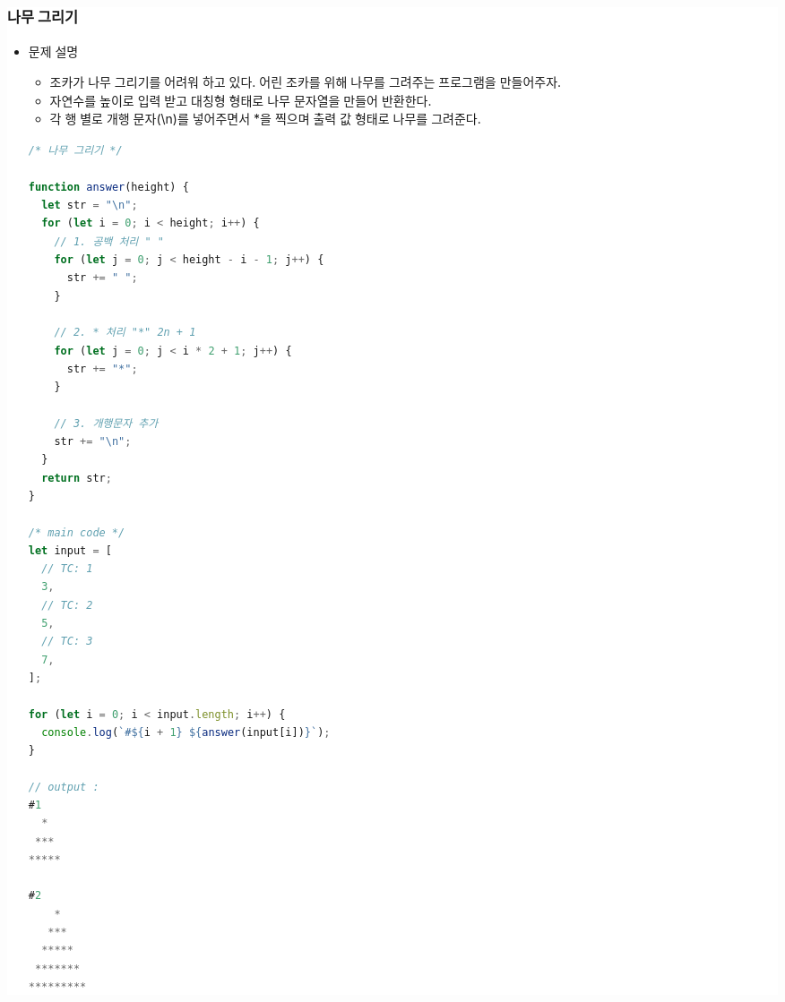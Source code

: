 
### **나무 그리기**

- 문제 설명
    - 조카가 나무 그리기를 어려워 하고 있다. 어린 조카를 위해 나무를 그려주는 프로그램을 만들어주자.
    - 자연수를 높이로 입력 받고 대칭형 형태로 나무 문자열을 만들어 반환한다.
    - 각 행 별로 개행 문자(\n)를 넣어주면서 *을 찍으며 출력 값 형태로 나무를 그려준다.
    
    ```jsx
    /* 나무 그리기 */
    
    function answer(height) {
      let str = "\n";
      for (let i = 0; i < height; i++) {
        // 1. 공백 처리 " "
        for (let j = 0; j < height - i - 1; j++) {
          str += " ";
        }
    
        // 2. * 처리 "*" 2n + 1
        for (let j = 0; j < i * 2 + 1; j++) {
          str += "*";
        }
    
        // 3. 개행문자 추가
        str += "\n";
      }
      return str;
    }
    
    /* main code */
    let input = [
      // TC: 1
      3,
      // TC: 2
      5,
      // TC: 3
      7,
    ];
    
    for (let i = 0; i < input.length; i++) {
      console.log(`#${i + 1} ${answer(input[i])}`);
    }
    
    // output :
    #1 
      *
     ***
    *****
    
    #2 
        *
       ***
      *****
     *******
    *********
    